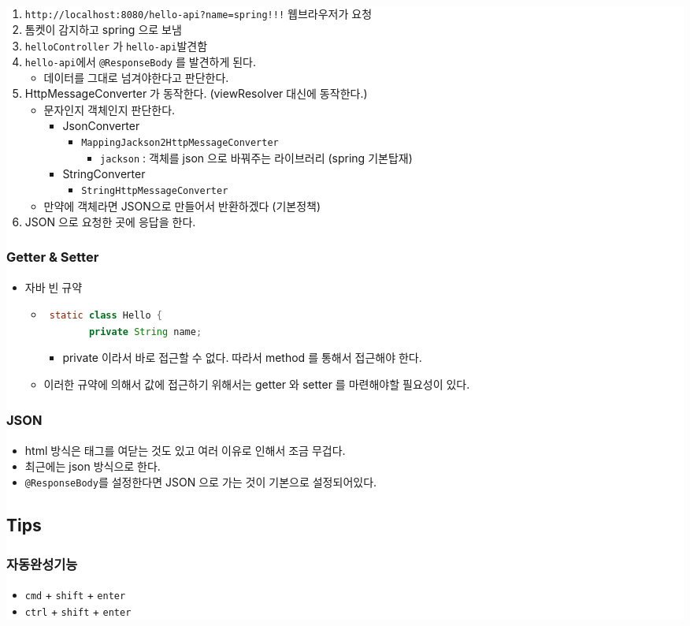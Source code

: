 1. `http://localhost:8080/hello-api?name=spring!!!` 웹브라우저가 요청
2. 톰켓이 감지하고 spring 으로 보냄
3. `helloController` 가 `hello-api`발견함
4. `hello-api`에서 `@ResponseBody` 를 발견하게 된다.
   - 데이터를 그대로 넘겨야한다고 판단한다.
5. HttpMessageConverter 가 동작한다. (viewResolver 대신에 동작한다.)
   - 문자인지 객체인지 판단한다.
     - JsonConverter 
       - `MappingJackson2HttpMessageConverter`
         - `jackson`  : 객체를 json 으로 바꿔주는 라이브러리 (spring 기본탑재)
     - StringConverter
       - `StringHttpMessageConverter`
   - 만약에 객체라면 JSON으로 만들어서 반환하겠다
     (기본정책)
6. JSON 으로 요청한 곳에 응답을 한다.



### Getter & Setter

- 자바 빈 규약

  - ```java
     static class Hello {
            private String name;
    ```

    - private 이라서 바로 접근할 수 없다. 따라서 method 를 통해서 접근해야 한다.

  - 이러한 규약에 의해서 값에 접근하기 위해서는 getter 와 setter 를 마련해야할 필요성이 있다.

### JSON

- html 방식은 태그를 여닫는 것도 있고 여러 이유로 인해서 조금 무겁다.
- 최근에는 json 방식으로 한다.
- `@ResponseBody`를 설정한다면 JSON 으로 가는 것이 기본으로 설정되어있다.



## Tips

### 자동완성기능

- `cmd` + `shift` + `enter`
- `ctrl` + `shift` + `enter`

